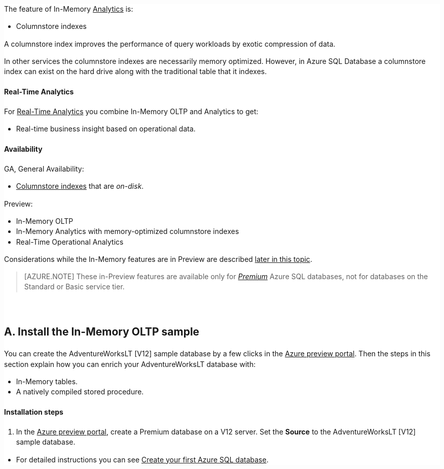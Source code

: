 The feature of In-Memory [Analytics](#install_analytics_manuallink) is:

- Columnstore indexes


A columnstore index improves the performance of query workloads by exotic compression of data.

In other services the columnstore indexes are necessarily memory optimized. However, in Azure SQL Database a columnstore index can exist on the hard drive along with the traditional table that it indexes.


#### Real-Time Analytics

For [Real-Time Analytics](http://msdn.microsoft.com/library/dn817827.aspx) you combine In-Memory OLTP and Analytics to get:

- Real-time business insight based on operational data.


#### Availability


GA, General Availability:

- [Columnstore indexes](http://msdn.microsoft.com/library/dn817827.aspx) that are *on-disk*.


Preview:

- In-Memory OLTP
- In-Memory Analytics with memory-optimized columnstore indexes
- Real-Time Operational Analytics


Considerations while the In-Memory features are in Preview are described [later in this topic](#preview_considerations_for_in_memory).


> [AZURE.NOTE] These in-Preview features are available only for [*Premium*](sql-database-service-tiers.md) Azure SQL databases, not for databases on the Standard or Basic service tier.



<a id="install_oltp_manuallink" name="install_oltp_manuallink"></a>

&nbsp;

## A. Install the In-Memory OLTP sample

You can create the AdventureWorksLT [V12] sample database by a few clicks in the [Azure preview portal](http://portal.azure.com/). Then the steps in this section explain how you can enrich your AdventureWorksLT database with:

- In-Memory tables.
- A natively compiled stored procedure.


#### Installation steps

1. In the [Azure preview portal](http://portal.azure.com/), create a Premium database on a V12 server. Set the **Source** to the AdventureWorksLT [V12] sample database.
 - For detailed instructions you can see [Create your first Azure SQL database](sql-database-get-started.md).
